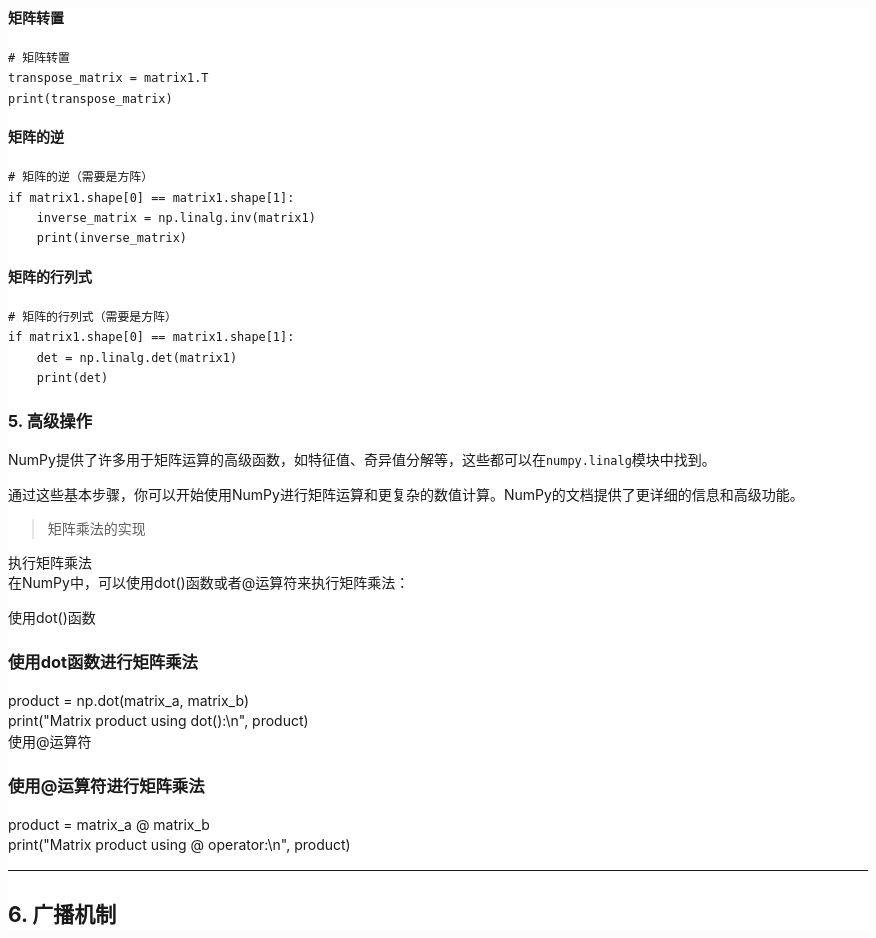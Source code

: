 #### 矩阵转置

    # 矩阵转置
    transpose_matrix = matrix1.T
    print(transpose_matrix)
    

#### 矩阵的逆

    # 矩阵的逆（需要是方阵）
    if matrix1.shape[0] == matrix1.shape[1]:
        inverse_matrix = np.linalg.inv(matrix1)
        print(inverse_matrix)
    

#### 矩阵的行列式

    # 矩阵的行列式（需要是方阵）
    if matrix1.shape[0] == matrix1.shape[1]:
        det = np.linalg.det(matrix1)
        print(det)
    

### 5\. 高级操作

NumPy提供了许多用于矩阵运算的高级函数，如特征值、奇异值分解等，这些都可以在`numpy.linalg`模块中找到。

通过这些基本步骤，你可以开始使用NumPy进行矩阵运算和更复杂的数值计算。NumPy的文档提供了更详细的信息和高级功能。

> 矩阵乘法的实现

执行矩阵乘法  
在NumPy中，可以使用dot()函数或者@运算符来执行矩阵乘法：

使用dot()函数

### 使用dot函数进行矩阵乘法

product = np.dot(matrix\_a, matrix\_b)  
print("Matrix product using dot():\\n", product)  
使用@运算符

### 使用@运算符进行矩阵乘法

product = matrix\_a @ matrix\_b  
print("Matrix product using @ operator:\\n", product)

* * *

6\. 广播机制
--------
